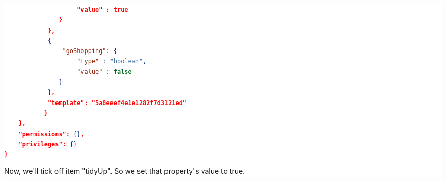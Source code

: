 ```json
		        	"value" : true
		       }
	        },
	        {
	        	"goShopping": {
		        	"type" : "boolean",
		        	"value" : false
		       }
	        },
	        "template": "5a8eeef4e1e1282f7d3121ed"
	       }
    },
    "permissions": {},
    "privileges": {}
}
```


Now, we'll tick off item "tidyUp". So we set that property's value to true.

